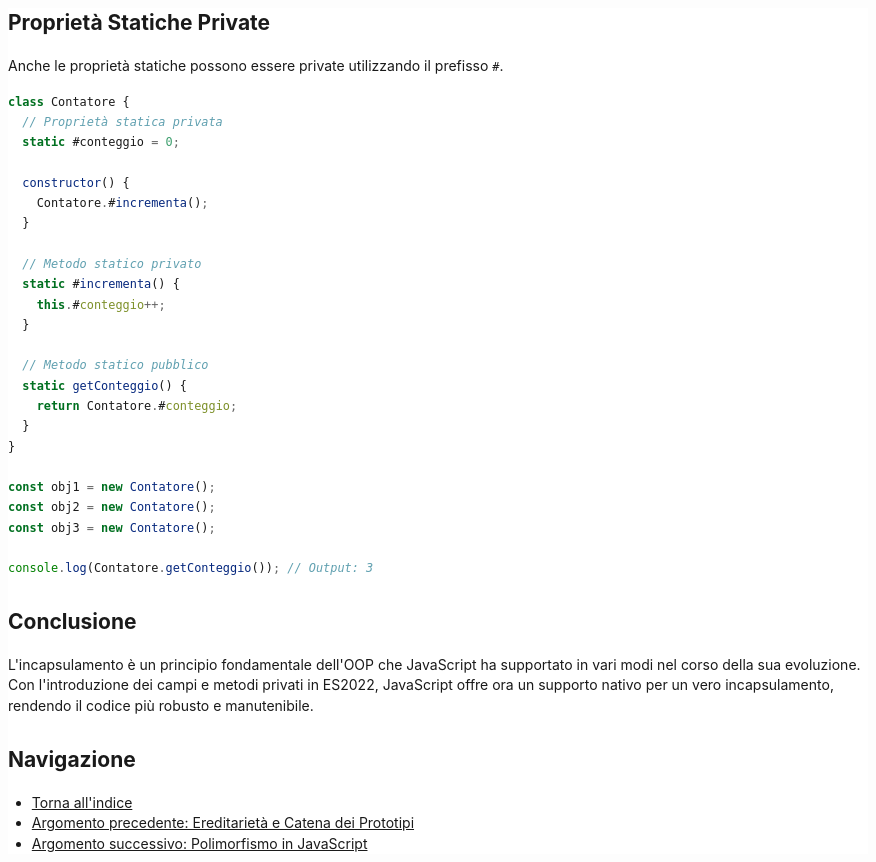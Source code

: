## Proprietà Statiche Private

Anche le proprietà statiche possono essere private utilizzando il prefisso `#`.

```javascript
class Contatore {
  // Proprietà statica privata
  static #conteggio = 0;
  
  constructor() {
    Contatore.#incrementa();
  }
  
  // Metodo statico privato
  static #incrementa() {
    this.#conteggio++;
  }
  
  // Metodo statico pubblico
  static getConteggio() {
    return Contatore.#conteggio;
  }
}

const obj1 = new Contatore();
const obj2 = new Contatore();
const obj3 = new Contatore();

console.log(Contatore.getConteggio()); // Output: 3
```

## Conclusione

L'incapsulamento è un principio fondamentale dell'OOP che JavaScript ha supportato in vari modi nel corso della sua evoluzione. Con l'introduzione dei campi e metodi privati in ES2022, JavaScript offre ora un supporto nativo per un vero incapsulamento, rendendo il codice più robusto e manutenibile.

## Navigazione

- [Torna all'indice](../README.md)
- [Argomento precedente: Ereditarietà e Catena dei Prototipi](./03_Ereditarieta.md)
- [Argomento successivo: Polimorfismo in JavaScript](./05_Polimorfismo.md)